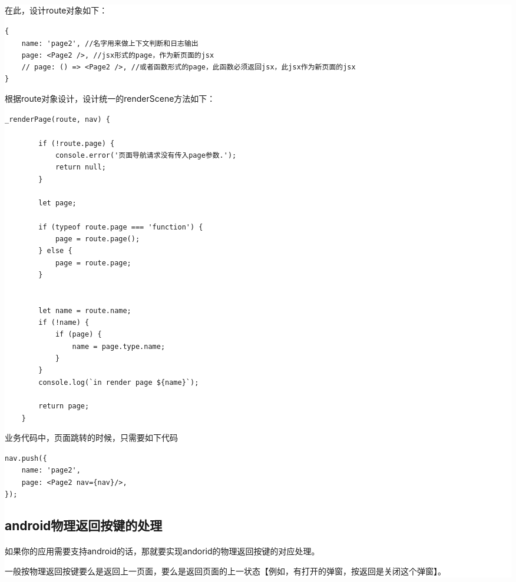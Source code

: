 在此，设计route对象如下：

```
{
	name: 'page2', //名字用来做上下文判断和日志输出
	page: <Page2 />, //jsx形式的page，作为新页面的jsx
	// page: () => <Page2 />, //或者函数形式的page，此函数必须返回jsx，此jsx作为新页面的jsx
}
```
根据route对象设计，设计统一的renderScene方法如下：

```
_renderPage(route, nav) {

        if (!route.page) {
            console.error('页面导航请求没有传入page参数.');
            return null;
        }

        let page;

        if (typeof route.page === 'function') {
            page = route.page();
        } else {
            page = route.page;
        }


        let name = route.name;
        if (!name) {
            if (page) {
                name = page.type.name;
            }
        }
        console.log(`in render page ${name}`);

        return page;
    }
```

业务代码中，页面跳转的时候，只需要如下代码

```
nav.push({
	name: 'page2',
	page: <Page2 nav={nav}/>,
});
```

## android物理返回按键的处理
如果你的应用需要支持android的话，那就要实现andorid的物理返回按键的对应处理。

一般按物理返回按键要么是返回上一页面，要么是返回页面的上一状态【例如，有打开的弹窗，按返回是关闭这个弹窗】。
